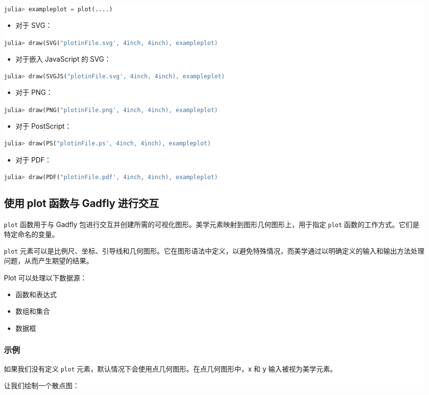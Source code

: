 ```py
julia> exampleplot = plot(....)

```

+   对于 SVG：

```py
julia> draw(SVG("plotinFile.svg', 4inch, 4inch), exampleplot)

```

+   对于嵌入 JavaScript 的 SVG：

```py
julia> draw(SVGJS("plotinFile.svg', 4inch, 4inch), exampleplot)

```

+   对于 PNG：

```py
julia> draw(PNG("plotinFile.png', 4inch, 4inch), exampleplot)

```

+   对于 PostScript：

```py
julia> draw(PS("plotinFile.ps', 4inch, 4inch), exampleplot)

```

+   对于 PDF：

```py
julia> draw(PDF("plotinFile.pdf', 4inch, 4inch), exampleplot)

```

## 使用 plot 函数与 Gadfly 进行交互

`plot` 函数用于与 Gadfly 包进行交互并创建所需的可视化图形。美学元素映射到图形几何图形上，用于指定 `plot` 函数的工作方式。它们是特定命名的变量。

`plot` 元素可以是比例尺、坐标、引导线和几何图形。它在图形语法中定义，以避免特殊情况，而美学通过以明确定义的输入和输出方法处理问题，从而产生期望的结果。

Plot 可以处理以下数据源：

+   函数和表达式

+   数组和集合

+   数据框

### 示例

如果我们没有定义 `plot` 元素，默认情况下会使用点几何图形。在点几何图形中，x 和 y 输入被视为美学元素。

让我们绘制一个散点图：
